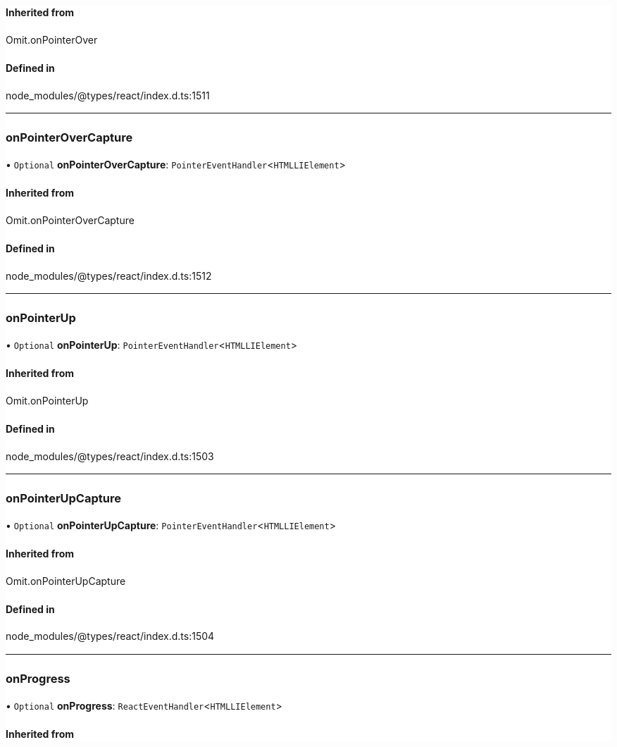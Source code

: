 #### Inherited from

Omit.onPointerOver

#### Defined in

node_modules/@types/react/index.d.ts:1511

---

### onPointerOverCapture

• `Optional` **onPointerOverCapture**: `PointerEventHandler`<`HTMLLIElement`\>

#### Inherited from

Omit.onPointerOverCapture

#### Defined in

node_modules/@types/react/index.d.ts:1512

---

### onPointerUp

• `Optional` **onPointerUp**: `PointerEventHandler`<`HTMLLIElement`\>

#### Inherited from

Omit.onPointerUp

#### Defined in

node_modules/@types/react/index.d.ts:1503

---

### onPointerUpCapture

• `Optional` **onPointerUpCapture**: `PointerEventHandler`<`HTMLLIElement`\>

#### Inherited from

Omit.onPointerUpCapture

#### Defined in

node_modules/@types/react/index.d.ts:1504

---

### onProgress

• `Optional` **onProgress**: `ReactEventHandler`<`HTMLLIElement`\>

#### Inherited from
